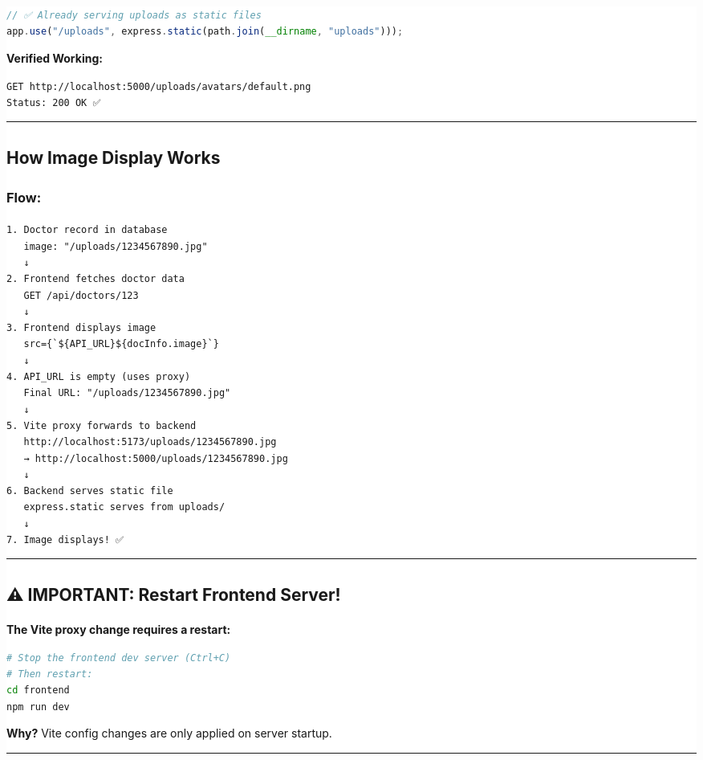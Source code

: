```javascript
// ✅ Already serving uploads as static files
app.use("/uploads", express.static(path.join(__dirname, "uploads")));
```

**Verified Working:**
```bash
GET http://localhost:5000/uploads/avatars/default.png
Status: 200 OK ✅
```

---

## How Image Display Works

### Flow:

```
1. Doctor record in database
   image: "/uploads/1234567890.jpg"
   ↓
2. Frontend fetches doctor data
   GET /api/doctors/123
   ↓
3. Frontend displays image
   src={`${API_URL}${docInfo.image}`}
   ↓
4. API_URL is empty (uses proxy)
   Final URL: "/uploads/1234567890.jpg"
   ↓
5. Vite proxy forwards to backend
   http://localhost:5173/uploads/1234567890.jpg
   → http://localhost:5000/uploads/1234567890.jpg
   ↓
6. Backend serves static file
   express.static serves from uploads/
   ↓
7. Image displays! ✅
```

---

## ⚠️ IMPORTANT: Restart Frontend Server!

**The Vite proxy change requires a restart:**

```bash
# Stop the frontend dev server (Ctrl+C)
# Then restart:
cd frontend
npm run dev
```

**Why?** Vite config changes are only applied on server startup.

---